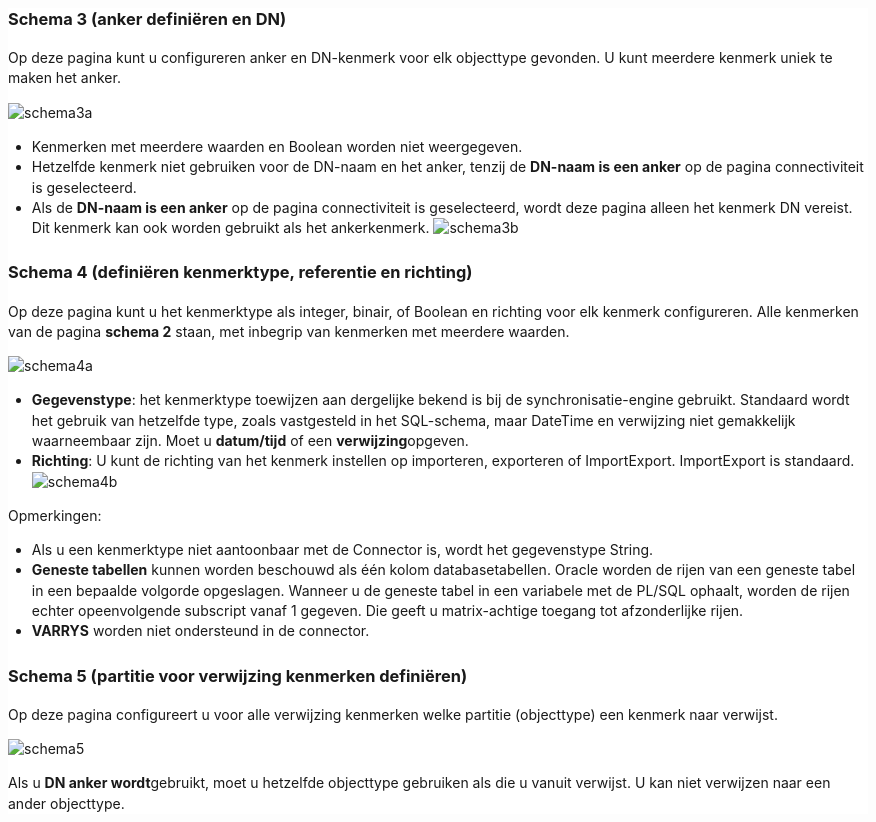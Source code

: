 ### <a name="schema-3-define-anchor-and-dn"></a>Schema 3 (anker definiëren en DN)
Op deze pagina kunt u configureren anker en DN-kenmerk voor elk objecttype gevonden. U kunt meerdere kenmerk uniek te maken het anker.

![schema3a](./media/active-directory-aadconnectsync-connector-genericsql/schema3a.png)

- Kenmerken met meerdere waarden en Boolean worden niet weergegeven.
- Hetzelfde kenmerk niet gebruiken voor de DN-naam en het anker, tenzij de **DN-naam is een anker** op de pagina connectiviteit is geselecteerd.
- Als de **DN-naam is een anker** op de pagina connectiviteit is geselecteerd, wordt deze pagina alleen het kenmerk DN vereist. Dit kenmerk kan ook worden gebruikt als het ankerkenmerk.
![schema3b](./media/active-directory-aadconnectsync-connector-genericsql/schema3b.png)

### <a name="schema-4-define-attribute-type-reference-and-direction"></a>Schema 4 (definiëren kenmerktype, referentie en richting)
Op deze pagina kunt u het kenmerktype als integer, binair, of Boolean en richting voor elk kenmerk configureren. Alle kenmerken van de pagina **schema 2** staan, met inbegrip van kenmerken met meerdere waarden.

![schema4a](./media/active-directory-aadconnectsync-connector-genericsql/schema4a.png)

- **Gegevenstype**: het kenmerktype toewijzen aan dergelijke bekend is bij de synchronisatie-engine gebruikt. Standaard wordt het gebruik van hetzelfde type, zoals vastgesteld in het SQL-schema, maar DateTime en verwijzing niet gemakkelijk waarneembaar zijn. Moet u **datum/tijd** of een **verwijzing**opgeven.
- **Richting**: U kunt de richting van het kenmerk instellen op importeren, exporteren of ImportExport. ImportExport is standaard.
![schema4b](./media/active-directory-aadconnectsync-connector-genericsql/schema4b.png)

Opmerkingen:

- Als u een kenmerktype niet aantoonbaar met de Connector is, wordt het gegevenstype String.
- **Geneste tabellen** kunnen worden beschouwd als één kolom databasetabellen. Oracle worden de rijen van een geneste tabel in een bepaalde volgorde opgeslagen. Wanneer u de geneste tabel in een variabele met de PL/SQL ophaalt, worden de rijen echter opeenvolgende subscript vanaf 1 gegeven. Die geeft u matrix-achtige toegang tot afzonderlijke rijen.
- **VARRYS** worden niet ondersteund in de connector.

### <a name="schema-5-define-partition-for-reference-attributes"></a>Schema 5 (partitie voor verwijzing kenmerken definiëren)
Op deze pagina configureert u voor alle verwijzing kenmerken welke partitie (objecttype) een kenmerk naar verwijst.

![schema5](./media/active-directory-aadconnectsync-connector-genericsql/schema5.png)

Als u **DN anker wordt**gebruikt, moet u hetzelfde objecttype gebruiken als die u vanuit verwijst. U kan niet verwijzen naar een ander objecttype.
